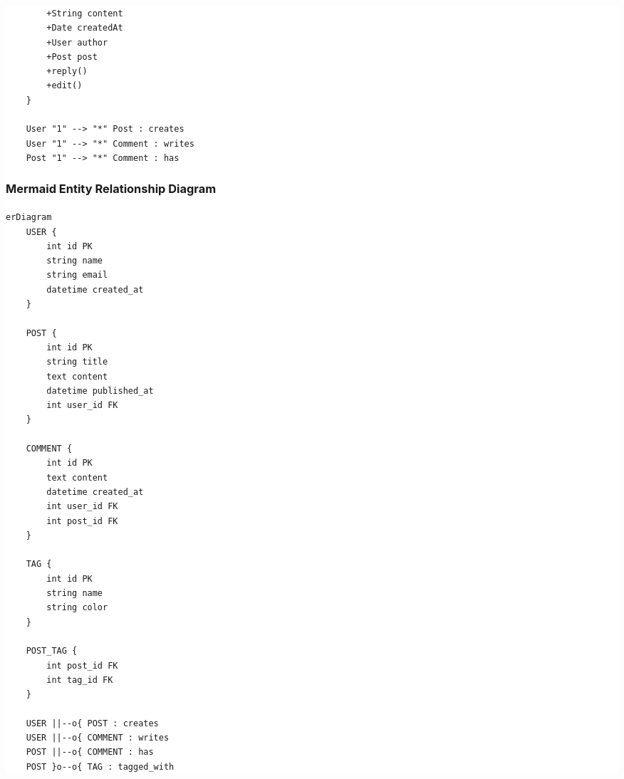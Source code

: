 ```mermaid
        +String content
        +Date createdAt
        +User author
        +Post post
        +reply()
        +edit()
    }

    User "1" --> "*" Post : creates
    User "1" --> "*" Comment : writes  
    Post "1" --> "*" Comment : has
```


### Mermaid Entity Relationship Diagram

```mermaid
erDiagram
    USER {
        int id PK
        string name
        string email
        datetime created_at
    }
    
    POST {
        int id PK
        string title
        text content
        datetime published_at
        int user_id FK
    }
    
    COMMENT {
        int id PK
        text content
        datetime created_at
        int user_id FK
        int post_id FK
    }
    
    TAG {
        int id PK
        string name
        string color
    }
    
    POST_TAG {
        int post_id FK
        int tag_id FK
    }
    
    USER ||--o{ POST : creates
    USER ||--o{ COMMENT : writes
    POST ||--o{ COMMENT : has
    POST }o--o{ TAG : tagged_with
```
